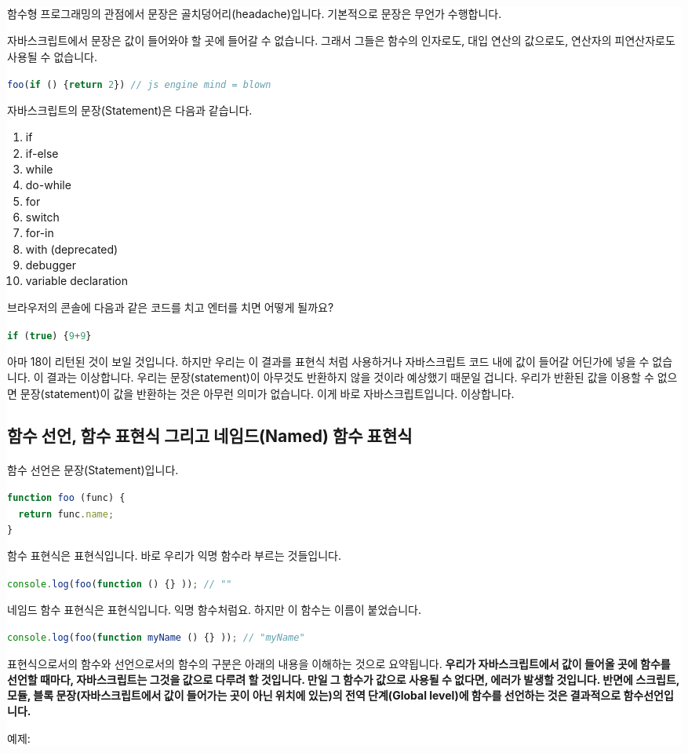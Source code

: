 함수형 프로그래밍의 관점에서 문장은 골치덩어리(headache)입니다. 기본적으로 문장은 무언가 수행합니다.

자바스크립트에서 문장은 값이 들어와야 할 곳에 들어갈 수 없습니다. 그래서 그들은 함수의 인자로도, 대입 연산의 값으로도, 연산자의 피연산자로도 사용될 수 없습니다.

```js
foo(if () {return 2}) // js engine mind = blown
```

자바스크립트의 문장(Statement)은 다음과 같습니다.
1. if
2. if-else
3. while
4. do-while
5. for
6. switch
7. for-in
8. with (deprecated)
9. debugger
10. variable declaration

브라우저의 콘솔에 다음과 같은 코드를 치고 엔터를 치면 어떻게 될까요?

```js
if (true) {9+9}
```

아마 18이 리턴된 것이 보일 것입니다. 하지만 우리는 이 결과를 표현식 처럼 사용하거나 자바스크립트 코드 내에 값이 들어갈 어딘가에 넣을 수 없습니다. 이 결과는 이상합니다. 우리는 문장(statement)이 아무것도 반환하지 않을 것이라 예상했기 때문일 겁니다. 우리가 반환된 값을 이용할 수 없으면 문장(statement)이 값을 반환하는 것은 아무런 의미가 없습니다. 이게 바로 자바스크립트입니다. 이상합니다.

## 함수 선언, 함수 표현식 그리고 네임드(Named) 함수 표현식

함수 선언은 문장(Statement)입니다.

```js
function foo (func) {
  return func.name;  
}
```

함수 표현식은 표현식입니다. 바로 우리가 익명 함수라 부르는 것들입니다.

```js
console.log(foo(function () {} )); // ""
```

네임드 함수 표현식은 표현식입니다. 익명 함수처럼요. 하지만 이 함수는 이름이 붙었습니다.

```js
console.log(foo(function myName () {} )); // "myName"
```

표현식으로서의 함수와 선언으로서의 함수의 구분은 아래의 내용을 이해하는 것으로 요약됩니다.
**우리가 자바스크립트에서 값이 들어올 곳에 함수를 선언할 때마다, 자바스크립트는 그것을 값으로 다루려 할 것입니다. 만일 그 함수가 값으로 사용될 수 없다면, 에러가 발생할 것입니다. 
반면에 스크립트, 모듈, 블록 문장(자바스크립트에서 값이 들어가는 곳이 아닌 위치에 있는)의 전역 단계(Global level)에 함수를 선언하는 것은 결과적으로 함수선언입니다.**

예제:

